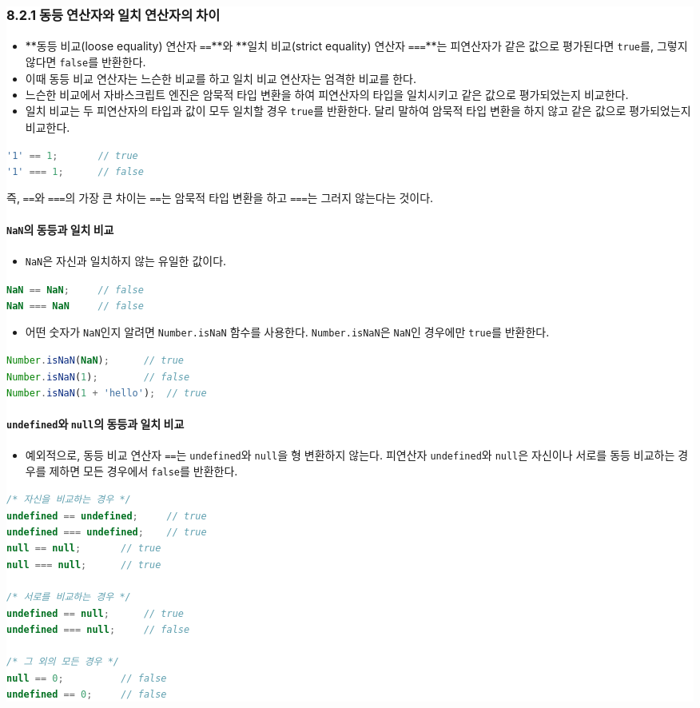 

### 8.2.1 동등 연산자와 일치 연산자의 차이

- **동등 비교(loose equality) 연산자 `==`**와 **일치 비교(strict equality) 연산자 `===`**는 피연산자가 같은 값으로 평가된다면 `true`를, 그렇지 않다면 `false`를 반환한다.
- 이때 동등 비교 연산자는 느슨한 비교를 하고 일치 비교 연산자는 엄격한 비교를 한다.
- 느슨한 비교에서 자바스크립트 엔진은 암묵적 타입 변환을 하여 피연산자의 타입을 일치시키고 같은 값으로 평가되었는지 비교한다.
- 일치 비교는 두 피연산자의 타입과 값이 모두 일치할 경우 `true`를 반환한다. 달리 말하여 암묵적 타입 변환을 하지 않고 같은 값으로 평가되었는지 비교한다.

```js
'1' == 1;		// true
'1' === 1;		// false
```

즉, `==`와 `===`의 가장 큰 차이는 `==`는 암묵적 타입 변환을 하고 `===`는 그러지 않는다는 것이다.



#### `NaN`의 동등과 일치 비교

- `NaN`은 자신과 일치하지 않는 유일한 값이다. 

```javascript
NaN == NaN;		// false
NaN === NaN		// false
```

- 어떤 숫자가 `NaN`인지 알려면 `Number.isNaN` 함수를 사용한다. `Number.isNaN`은 `NaN`인 경우에만 `true`를 반환한다.

```js
Number.isNaN(NaN);		// true
Number.isNaN(1);		// false
Number.isNaN(1 + 'hello');	// true
```



#### `undefined`와 `null`의 동등과 일치 비교

- 예외적으로, 동등 비교 연산자 `==`는 `undefined`와 `null`을 형 변환하지 않는다. 피연산자 `undefined`와 `null`은 자신이나 서로를 동등 비교하는 경우를 제하면 모든 경우에서 `false`를 반환한다.

```js
/* 자신을 비교하는 경우 */
undefined == undefined;		// true
undefined === undefined;	// true
null == null;		// true
null === null;		// true

/* 서로를 비교하는 경우 */
undefined == null;		// true
undefined === null;		// false

/* 그 외의 모든 경우 */
null == 0;			// false
undefined == 0;		// false
```
